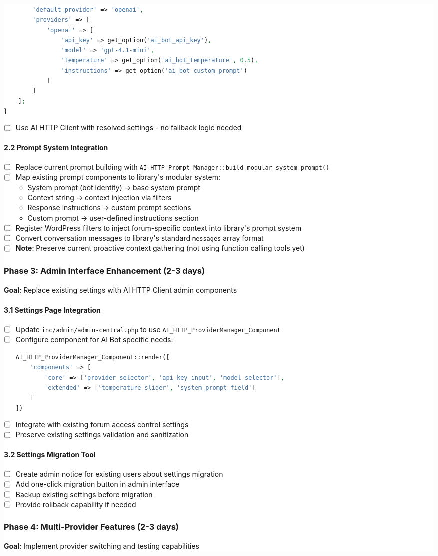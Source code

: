   ```php
          'default_provider' => 'openai',
          'providers' => [
              'openai' => [
                  'api_key' => get_option('ai_bot_api_key'),
                  'model' => 'gpt-4.1-mini',
                  'temperature' => get_option('ai_bot_temperature', 0.5),
                  'instructions' => get_option('ai_bot_custom_prompt')
              ]
          ]
      ];
  }
  ```
- [ ] Use AI HTTP Client with resolved settings - no fallback logic needed

#### 2.2 Prompt System Integration
- [ ] Replace current prompt building with `AI_HTTP_Prompt_Manager::build_modular_system_prompt()`
- [ ] Map existing prompt components to library's modular system:
  - System prompt (bot identity) → base system prompt
  - Context string → context injection via filters  
  - Response instructions → custom prompt sections
  - Custom prompt → user-defined instructions section
- [ ] Register WordPress filters to inject forum-specific context into library's prompt system
- [ ] Convert conversation messages to library's standard `messages` array format
- [ ] **Note**: Preserve current proactive context gathering (not using function calling tools yet)

### Phase 3: Admin Interface Enhancement (2-3 days)
**Goal**: Replace existing settings with AI HTTP Client admin components

#### 3.1 Settings Page Integration
- [ ] Update `inc/admin/admin-central.php` to use `AI_HTTP_ProviderManager_Component`
- [ ] Configure component for AI Bot specific needs:
  ```php
  AI_HTTP_ProviderManager_Component::render([
      'components' => [
          'core' => ['provider_selector', 'api_key_input', 'model_selector'],
          'extended' => ['temperature_slider', 'system_prompt_field']
      ]
  ])
  ```
- [ ] Integrate with existing forum access control settings
- [ ] Preserve existing settings validation and sanitization

#### 3.2 Settings Migration Tool
- [ ] Create admin notice for existing users about settings migration
- [ ] Add one-click migration button in admin interface  
- [ ] Backup existing settings before migration
- [ ] Provide rollback capability if needed

### Phase 4: Multi-Provider Features (2-3 days)
**Goal**: Implement provider switching and testing capabilities
